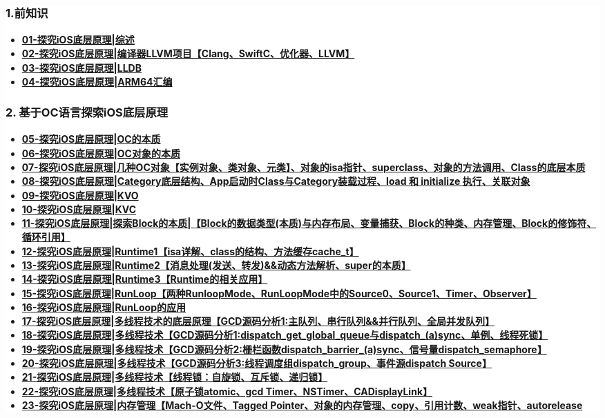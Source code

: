 ### 1.前知识

*   **[01-探究iOS底层原理|综述](https://juejin.cn/post/7089043618803122183/ "https://juejin.cn/post/7089043618803122183/")**
*   **[02-探究iOS底层原理|编译器LLVM项目【Clang、SwiftC、优化器、LLVM】](https://juejin.cn/post/7093842449998561316/ "https://juejin.cn/post/7093842449998561316/")**
*   **[03-探究iOS底层原理|LLDB](https://juejin.cn/post/7095079758844674056 "https://juejin.cn/post/7095079758844674056")**
*   **[04-探究iOS底层原理|ARM64汇编](https://juejin.cn/post/7115302848270696485/ "https://juejin.cn/post/7115302848270696485/")**

### 2\. 基于OC语言探索iOS底层原理

*   **[05-探究iOS底层原理|OC的本质](https://juejin.cn/post/7094409219361193997/ "https://juejin.cn/post/7094409219361193997/")**
*   **[06-探究iOS底层原理|OC对象的本质](https://juejin.cn/post/7094503681684406302 "https://juejin.cn/post/7094503681684406302")**
*   **[07-探究iOS底层原理|几种OC对象【实例对象、类对象、元类】、对象的isa指针、superclass、对象的方法调用、Class的底层本质](https://juejin.cn/post/7096087582370431012 "https://juejin.cn/post/7096087582370431012")**
*   **[08-探究iOS底层原理|Category底层结构、App启动时Class与Category装载过程、load 和 initialize 执行、关联对象](https://juejin.cn/post/7096480684847415303 "https://juejin.cn/post/7096480684847415303")**
*   **[09-探究iOS底层原理|KVO](https://juejin.cn/post/7115318628563550244/ "https://juejin.cn/post/7115318628563550244/")**
*   **[10-探究iOS底层原理|KVC](https://juejin.cn/post/7115320523805949960/ "https://juejin.cn/post/7115320523805949960/")**
*   **[11-探究iOS底层原理|探索Block的本质|【Block的数据类型(本质)与内存布局、变量捕获、Block的种类、内存管理、Block的修饰符、循环引用】](https://juejin.cn/post/7115809219319693320/ "https://juejin.cn/post/7115809219319693320/")**
*   **[12-探究iOS底层原理|Runtime1【isa详解、class的结构、方法缓存cache\_t】](https://juejin.cn/post/7116103432095662111 "https://juejin.cn/post/7116103432095662111")**
*   **[13-探究iOS底层原理|Runtime2【消息处理(发送、转发)&&动态方法解析、super的本质】](https://juejin.cn/post/7116147057739431950 "https://juejin.cn/post/7116147057739431950")**
*   **[14-探究iOS底层原理|Runtime3【Runtime的相关应用】](https://juejin.cn/post/7116291178365976590/ "https://juejin.cn/post/7116291178365976590/")**
*   **[15-探究iOS底层原理|RunLoop【两种RunloopMode、RunLoopMode中的Source0、Source1、Timer、Observer】](https://juejin.cn/post/7116515606597206030/ "https://juejin.cn/post/7116515606597206030/")**
*   **[16-探究iOS底层原理|RunLoop的应用](https://juejin.cn/post/7116521653667889165/ "https://juejin.cn/post/7116521653667889165/")**
*   **[17-探究iOS底层原理|多线程技术的底层原理【GCD源码分析1:主队列、串行队列&&并行队列、全局并发队列】](https://juejin.cn/post/7116821775127674916/ "https://juejin.cn/post/7116821775127674916/")**
*   **[18-探究iOS底层原理|多线程技术【GCD源码分析1:dispatch\_get\_global\_queue与dispatch\_(a)sync、单例、线程死锁】](https://juejin.cn/post/7116878578091819045 "https://juejin.cn/post/7116878578091819045")**
*   **[19-探究iOS底层原理|多线程技术【GCD源码分析2:栅栏函数dispatch\_barrier\_(a)sync、信号量dispatch\_semaphore】](https://juejin.cn/post/7116897833126625316 "https://juejin.cn/post/7116897833126625316")**
*   **[20-探究iOS底层原理|多线程技术【GCD源码分析3:线程调度组dispatch\_group、事件源dispatch Source】](https://juejin.cn/post/7116898446358888485/ "https://juejin.cn/post/7116898446358888485/")**
*   **[21-探究iOS底层原理|多线程技术【线程锁：自旋锁、互斥锁、递归锁】](https://juejin.cn/post/7116898868737867789/ "https://juejin.cn/post/7116898868737867789/")**
*   **[22-探究iOS底层原理|多线程技术【原子锁atomic、gcd Timer、NSTimer、CADisplayLink】](https://juejin.cn/post/7116907029465137165 "https://juejin.cn/post/7116907029465137165")**
*   **[23-探究iOS底层原理|内存管理【Mach-O文件、Tagged Pointer、对象的内存管理、copy、引用计数、weak指针、autorelease](https://juejin.cn/post/7117274106940096520 "https://juejin.cn/post/7117274106940096520")**
